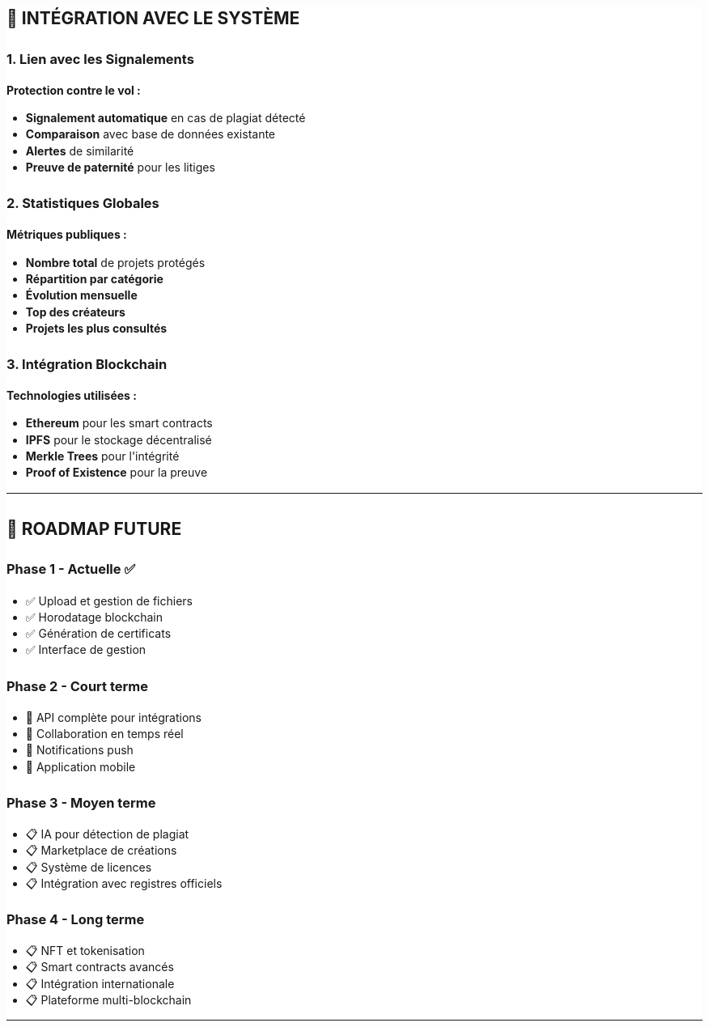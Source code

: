 
## 🔄 **INTÉGRATION AVEC LE SYSTÈME**

### **1. Lien avec les Signalements**
**Protection contre le vol :**
- **Signalement automatique** en cas de plagiat détecté
- **Comparaison** avec base de données existante
- **Alertes** de similarité
- **Preuve de paternité** pour les litiges

### **2. Statistiques Globales**
**Métriques publiques :**
- **Nombre total** de projets protégés
- **Répartition par catégorie**
- **Évolution mensuelle**
- **Top des créateurs**
- **Projets les plus consultés**

### **3. Intégration Blockchain**
**Technologies utilisées :**
- **Ethereum** pour les smart contracts
- **IPFS** pour le stockage décentralisé
- **Merkle Trees** pour l'intégrité
- **Proof of Existence** pour la preuve

---

## 🚀 **ROADMAP FUTURE**

### **Phase 1 - Actuelle** ✅
- ✅ Upload et gestion de fichiers
- ✅ Horodatage blockchain
- ✅ Génération de certificats
- ✅ Interface de gestion

### **Phase 2 - Court terme**
- 🔄 API complète pour intégrations
- 🔄 Collaboration en temps réel
- 🔄 Notifications push
- 🔄 Application mobile

### **Phase 3 - Moyen terme**
- 📋 IA pour détection de plagiat
- 📋 Marketplace de créations
- 📋 Système de licences
- 📋 Intégration avec registres officiels

### **Phase 4 - Long terme**
- 📋 NFT et tokenisation
- 📋 Smart contracts avancés
- 📋 Intégration internationale
- 📋 Plateforme multi-blockchain

---